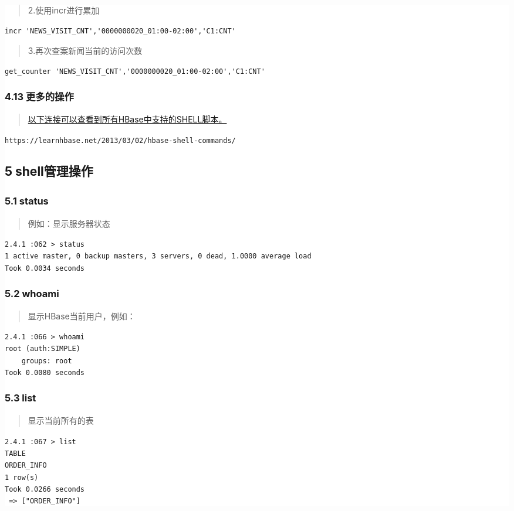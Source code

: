 > 2.使用incr进行累加

```
incr 'NEWS_VISIT_CNT','0000000020_01:00-02:00','C1:CNT'
```

> 3.再次查案新闻当前的访问次数

```
get_counter 'NEWS_VISIT_CNT','0000000020_01:00-02:00','C1:CNT'
```

### 4.13 更多的操作

> [以下连接可以查看到所有HBase中支持的SHELL脚本。](https://learnhbase.net/2013/03/02/hbase-shell-commands/)

```
https://learnhbase.net/2013/03/02/hbase-shell-commands/
```

## 5 shell管理操作

### 5.1 status

> 例如：显示服务器状态

```
2.4.1 :062 > status
1 active master, 0 backup masters, 3 servers, 0 dead, 1.0000 average load
Took 0.0034 seconds
```

### 5.2 whoami

> 显示HBase当前用户，例如：

```
2.4.1 :066 > whoami
root (auth:SIMPLE)
    groups: root
Took 0.0080 seconds
```
 
### 5.3 list

> 显示当前所有的表

```
2.4.1 :067 > list
TABLE                                                                                                                                                  
ORDER_INFO                                                                                                                                             
1 row(s)
Took 0.0266 seconds                                                                                                                                    
 => ["ORDER_INFO"]
 ```
